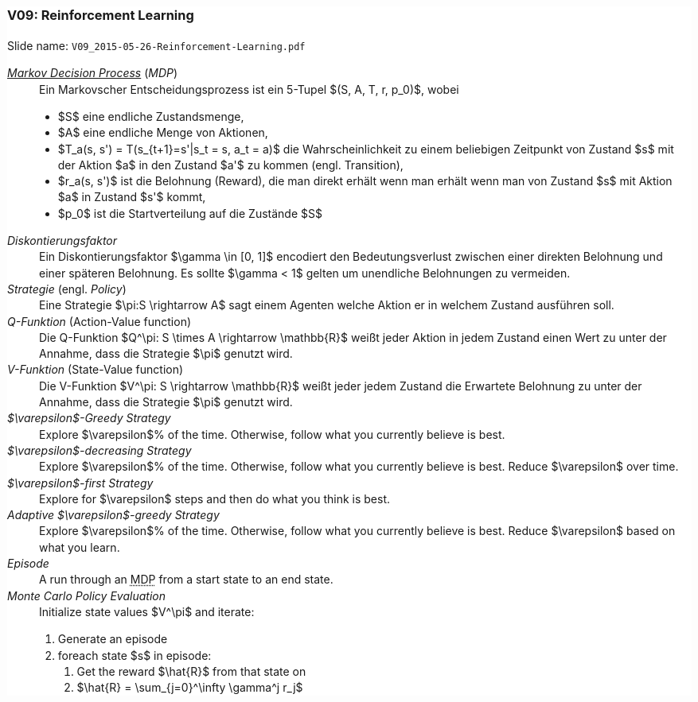 
### V09: Reinforcement Learning

Slide name: `V09_2015-05-26-Reinforcement-Learning.pdf`

<dl>
    <dt><a href="https://de.wikipedia.org/wiki/Markow-Entscheidungsproblem"><dfn>Markov Decision Process</dfn></a> (<dfn>MDP</dfn>)</dt>
    <dd>Ein Markovscher Entscheidungsprozess ist ein 5-Tupel
        $(S, A, T, r, p_0)$, wobei
        <ul>
            <li>$S$ eine endliche Zustandsmenge,</li>
            <li>$A$ eine endliche Menge von Aktionen,</li>
            <li>$T_a(s, s') = T(s_{t+1}=s'|s_t = s, a_t = a)$ die
                Wahrscheinlichkeit zu einem beliebigen Zeitpunkt von Zustand
                $s$ mit der Aktion $a$ in den Zustand $a'$ zu kommen
                (engl. Transition),</li>
            <li>$r_a(s, s')$ ist die Belohnung (Reward), die man direkt
                erhält wenn man erhält wenn man von Zustand $s$ mit Aktion
                $a$ in Zustand $s'$ kommt,</li>
            <li>$p_0$ ist die Startverteilung auf die Zustände $S$</li>
        </ul>
    </dd>
    <dt><dfn>Diskontierungsfaktor</dfn></dt>
    <dd>Ein Diskontierungsfaktor
        <span markdown="0">$\gamma \in [0, 1]$</span> encodiert
        den Bedeutungsverlust zwischen einer direkten Belohnung und
        einer späteren Belohnung. Es sollte
        <span markdown="0">$\gamma &lt; 1$</span> gelten um
        unendliche Belohnungen zu vermeiden.</dd>
    <dt><dfn>Strategie</dfn> (engl. <dfn>Policy</dfn>)</dt>
    <dd>Eine Strategie $\pi:S \rightarrow A$ sagt einem Agenten welche
        Aktion er in welchem Zustand ausführen soll.</dd>
    <dt><dfn>Q-Funktion</dfn> (Action-Value function)</dt>
    <dd>Die Q-Funktion $Q^\pi: S \times A \rightarrow \mathbb{R}$ weißt jeder
        Aktion in jedem Zustand einen Wert zu unter der Annahme, dass
        die Strategie $\pi$ genutzt wird.</dd>
    <dt><dfn>V-Funktion</dfn> (State-Value function)</dt>
    <dd>Die V-Funktion $V^\pi: S \rightarrow \mathbb{R}$ weißt jeder
        jedem Zustand die Erwartete Belohnung zu unter der Annahme, dass
        die Strategie $\pi$ genutzt wird.</dd>
    <dt><dfn>$\varepsilon$-Greedy Strategy</dfn></dt>
    <dd>Explore $\varepsilon$% of the time. Otherwise, follow what you
        currently believe is best.</dd>
    <dt><dfn>$\varepsilon$-decreasing Strategy</dfn></dt>
    <dd>Explore $\varepsilon$% of the time. Otherwise, follow what you
        currently believe is best. Reduce $\varepsilon$ over time.</dd>
    <dt><dfn>$\varepsilon$-first Strategy</dfn></dt>
    <dd>Explore for $\varepsilon$ steps and then do what you think is best.</dd>
    <dt><dfn>Adaptive $\varepsilon$-greedy Strategy</dfn></dt>
    <dd>Explore $\varepsilon$% of the time. Otherwise, follow what you
        currently believe is best. Reduce $\varepsilon$ based on what you
        learn.</dd>
    <dt><dfn>Episode</dfn></dt>
    <dd>A run through an <abbr title="Markov Decision Process">MDP</abbr> from
        a start state to an end state.</dd>
    <dt><dfn>Monte Carlo Policy Evaluation</dfn></dt>
    <dd>Initialize state values $V^\pi$ and iterate:
        <ol>
            <li>Generate an episode</li>
            <li>foreach state $s$ in episode:
            <ol>
                <li>Get the reward $\hat{R}$ from that state on</li>
                <li>$\hat{R} = \sum_{j=0}^\infty \gamma^j r_j$</li>